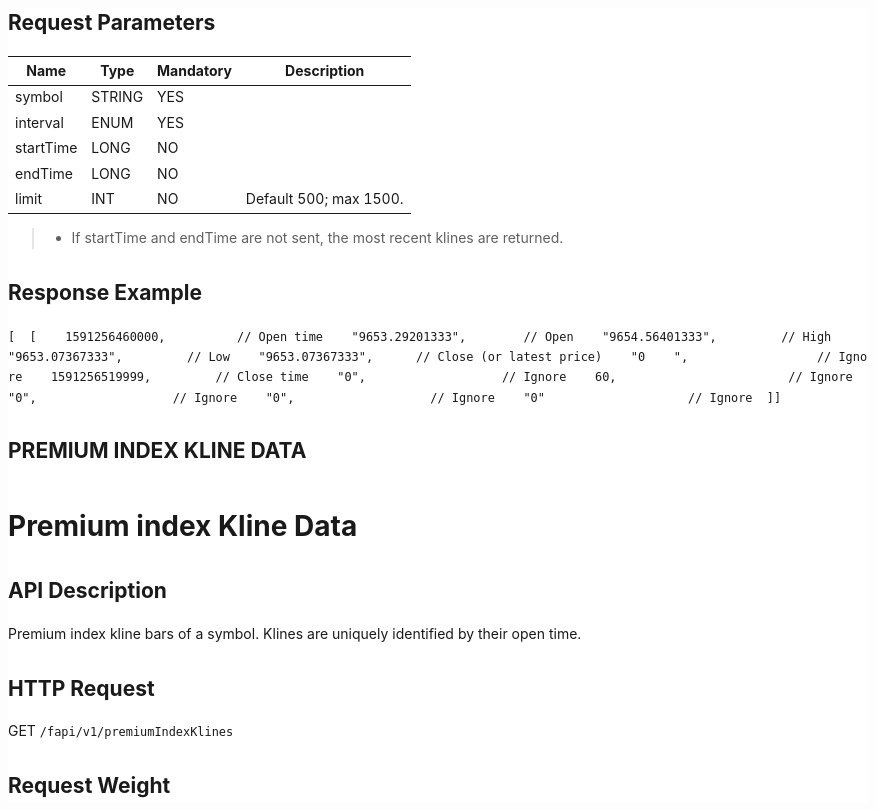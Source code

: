 Request Parameters[​](/docs/derivatives/usds-margined-futures/market-data/rest-api/Mark-Price-Kline-Candlestick-Data#request-parameters)
----------

|  Name   | Type |Mandatory|     Description      |
|---------|------|---------|----------------------|
| symbol  |STRING|   YES   |                      |
|interval | ENUM |   YES   |                      |
|startTime| LONG |   NO    |                      |
| endTime | LONG |   NO    |                      |
|  limit  | INT  |   NO    |Default 500; max 1500.|

>
>
> * If startTime and endTime are not sent, the most recent klines are returned.
>
>

Response Example[​](/docs/derivatives/usds-margined-futures/market-data/rest-api/Mark-Price-Kline-Candlestick-Data#response-example)
----------

```
[  [    1591256460000,     		// Open time    "9653.29201333",    	// Open    "9654.56401333",     	// High    "9653.07367333",     	// Low    "9653.07367333",     	// Close (or latest price)    "0	", 					// Ignore    1591256519999,      	// Close time    "0",    				// Ignore    60,                	 	// Ignore    "0",    				// Ignore    "0",      			 	// Ignore    "0" 					// Ignore  ]]
```

## PREMIUM INDEX KLINE DATA

Premium index Kline Data
==========

API Description[​](/docs/derivatives/usds-margined-futures/market-data/rest-api/Premium-Index-Kline-Data#api-description)
----------

Premium index kline bars of a symbol. Klines are uniquely identified by their open time.

HTTP Request[​](/docs/derivatives/usds-margined-futures/market-data/rest-api/Premium-Index-Kline-Data#http-request)
----------

GET `/fapi/v1/premiumIndexKlines`

Request Weight[​](/docs/derivatives/usds-margined-futures/market-data/rest-api/Premium-Index-Kline-Data#request-weight)
----------
